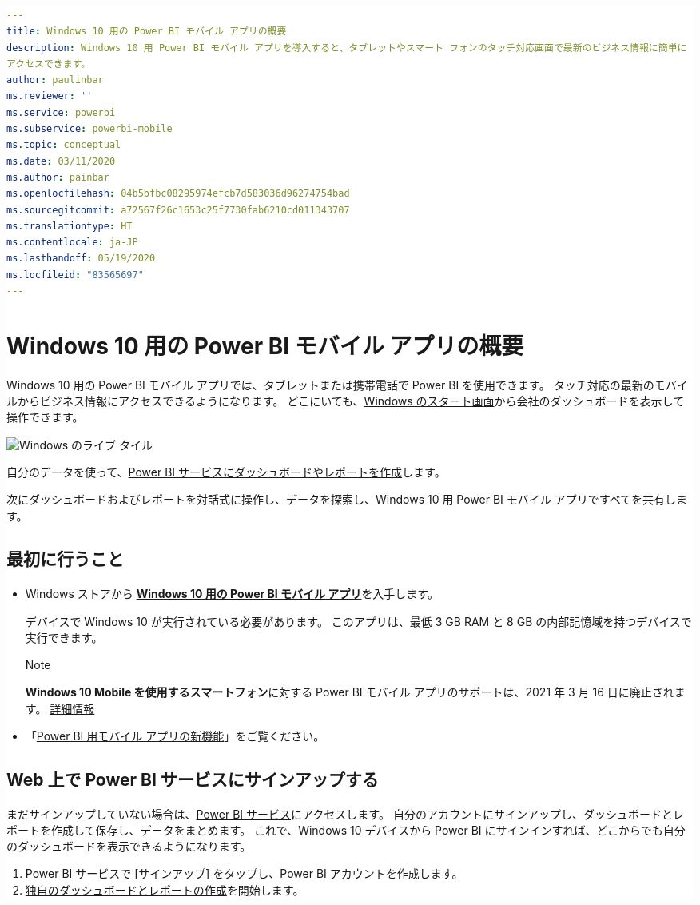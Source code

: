 ```yaml
---
title: Windows 10 用の Power BI モバイル アプリの概要
description: Windows 10 用 Power BI モバイル アプリを導入すると、タブレットやスマート フォンのタッチ対応画面で最新のビジネス情報に簡単にアクセスできます。
author: paulinbar
ms.reviewer: ''
ms.service: powerbi
ms.subservice: powerbi-mobile
ms.topic: conceptual
ms.date: 03/11/2020
ms.author: painbar
ms.openlocfilehash: 04b5bfbc08295974efcb7d583036d96274754bad
ms.sourcegitcommit: a72567f26c1653c25f7730fab6210cd011343707
ms.translationtype: HT
ms.contentlocale: ja-JP
ms.lasthandoff: 05/19/2020
ms.locfileid: "83565697"
---
```

# <a name="get-started-with-the-power-bi-mobile-app-for-windows-10"></a>Windows 10 用の Power BI モバイル アプリの概要
Windows 10 用の Power BI モバイル アプリでは、タブレットまたは携帯電話で Power BI を使用できます。 タッチ対応の最新のモバイルからビジネス情報にアクセスできるようになります。 どこにいても、[Windows のスタート画面](mobile-pin-dashboard-start-screen-windows-10-phone-app.md)から会社のダッシュボードを表示して操作できます。

![Windows のライブ タイル](./media/mobile-windows-10-phone-app-get-started/pbi_win10_livetile.gif)

自分のデータを使って、[Power BI サービスにダッシュボードやレポートを作成](../../fundamentals/service-get-started.md)します。 

次にダッシュボードおよびレポートを対話式に操作し、データを探索し、Windows 10 用 Power BI モバイル アプリですべてを共有します。

## <a name="first-things-first"></a>最初に行うこと
* Windows ストアから [**Windows 10 用の Power BI モバイル アプリ**](https://go.microsoft.com/fwlink/?LinkID=526478)を入手します。
  
  デバイスで Windows 10 が実行されている必要があります。 このアプリは、最低 3 GB RAM と 8 GB の内部記憶域を持つデバイスで実行できます。

  >[!NOTE]
  >**Windows 10 Mobile を使用するスマートフォン**に対する Power BI モバイル アプリのサポートは、2021 年 3 月 16 日に廃止されます。 [詳細情報](https://go.microsoft.com/fwlink/?linkid=2121400)
   
* 「[Power BI 用モバイル アプリの新機能](mobile-whats-new-in-the-mobile-apps.md)」をご覧ください。

## <a name="sign-up-for-the-power-bi-service-on-the-web"></a>Web 上で Power BI サービスにサインアップする
まだサインアップしていない場合は、[Power BI サービス](https://powerbi.com/)にアクセスします。 自分のアカウントにサインアップし、ダッシュボードとレポートを作成して保存し、データをまとめます。 これで、Windows 10 デバイスから Power BI にサインインすれば、どこからでも自分のダッシュボードを表示できるようになります。

1. Power BI サービスで [[サインアップ]](https://go.microsoft.com/fwlink/?LinkID=513879) をタップし、Power BI アカウントを作成します。
2. [独自のダッシュボードとレポートの作成](../../fundamentals/service-get-started.md)を開始します。
